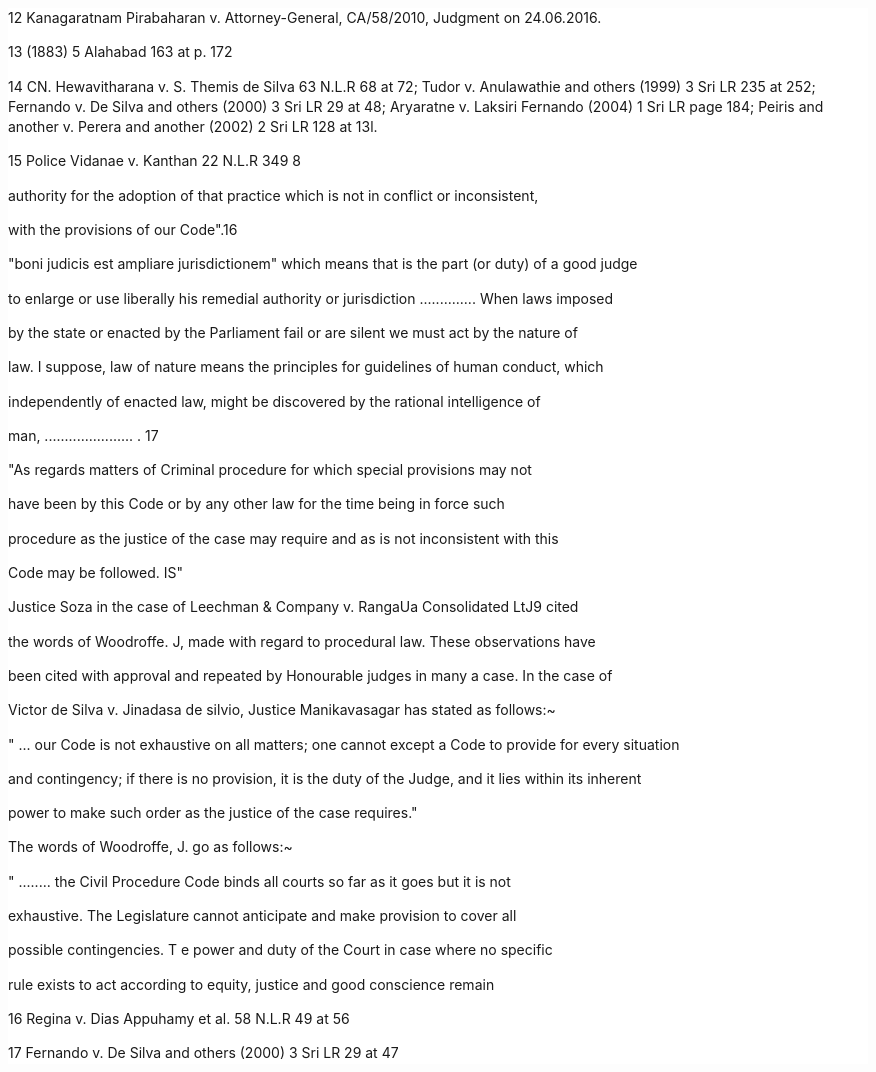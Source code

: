 12 Kanagaratnam Pirabaharan v. Attorney-General, CA/58/2010, Judgment on 24.06.2016.

13 (1883) 5 Alahabad 163 at p. 172

14 CN. Hewavitharana v. S. Themis de Silva 63 N.L.R 68 at 72; Tudor v. Anulawathie and others (1999) 3 Sri LR 235 at 252; Fernando v. De Silva and others (2000) 3 Sri LR 29 at 48; Aryaratne v. Laksiri Fernando (2004) 1 Sri LR page 184; Peiris and another v. Perera and another (2002) 2 Sri LR 128 at 13l.

15 Police Vidanae v. Kanthan 22 N.L.R 349 8

authority for the adoption of that practice which is not in conflict or inconsistent,

with the provisions of our Code".16

"boni judicis est ampliare jurisdictionem" which means that is the part (or duty) of a good judge

to enlarge or use liberally his remedial authority or jurisdiction .............. When laws imposed

by the state or enacted by the Parliament fail or are silent we must act by the nature of

law. I suppose, law of nature means the principles for guidelines of human conduct, which

independently of enacted law, might be discovered by the rational intelligence of

man, ...................... . 17

"As regards matters of Criminal procedure for which special provisions may not

have been by this Code or by any other law for the time being in force such

procedure as the justice of the case may require and as is not inconsistent with this

Code may be followed. IS"

Justice Soza in the case of Leechman & Company v. RangaUa Consolidated LtJ9 cited

the words of Woodroffe. J, made with regard to procedural law. These observations have

been cited with approval and repeated by Honourable judges in many a case. In the case of

Victor de Silva v. Jinadasa de silvio, Justice Manikavasagar has stated as follows:~

" ... our Code is not exhaustive on all matters; one cannot except a Code to provide for every situation

and contingency; if there is no provision, it is the duty of the Judge, and it lies within its inherent

power to make such order as the justice of the case requires."

The words of Woodroffe, J. go as follows:~

" ........ the Civil Procedure Code binds all courts so far as it goes but it is not

exhaustive. The Legislature cannot anticipate and make provision to cover all

possible contingencies. T e power and duty of the Court in case where no specific

rule exists to act according to equity, justice and good conscience remain

16 Regina v. Dias Appuhamy et al. 58 N.L.R 49 at 56

17 Fernando v. De Silva and others (2000) 3 Sri LR 29 at 47
